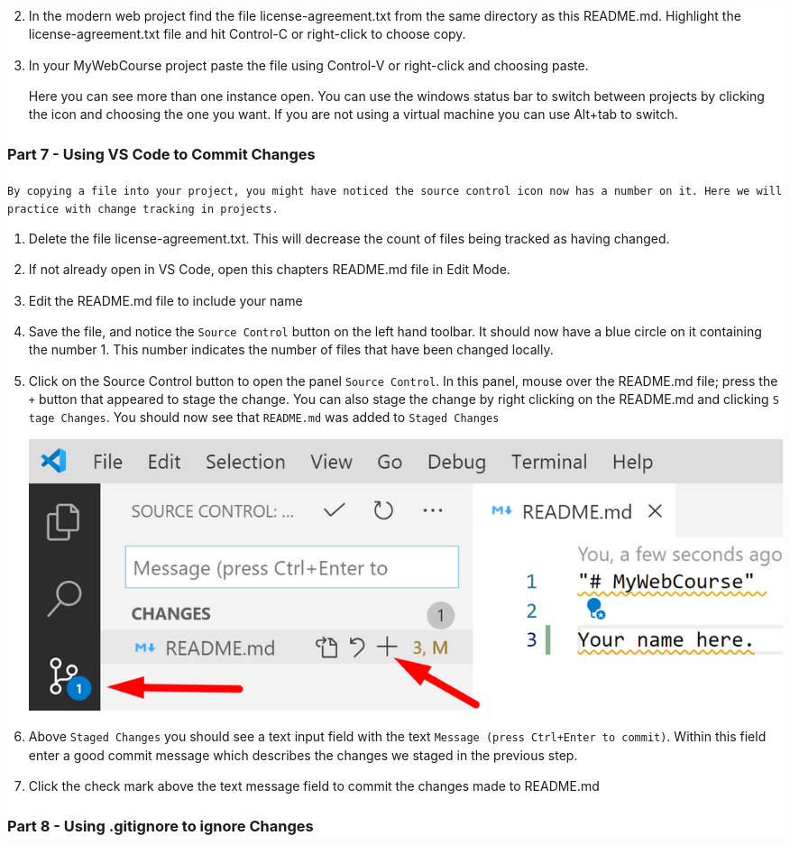 2. In the modern web project find the file license-agreement.txt from the same  directory as this README.md. Highlight the license-agreement.txt file and hit Control-C or right-click to choose copy.
   
3. In your MyWebCourse project paste the file using Control-V or right-click and choosing paste.

   Here you can see more than one instance open. You can use the windows status bar to switch between projects by clicking the icon and choosing the one you want. If you are not using a virtual machine you can use Alt+tab to switch.

### **Part 7 - Using VS Code to Commit Changes**

    By copying a file into your project, you might have noticed the source control icon now has a number on it. Here we will practice with change tracking in projects.
   
1.  Delete the file license-agreement.txt. This will decrease the count of files being tracked as having changed.
   
2.  If not already open in VS Code, open this chapters README.md file in Edit Mode.

3.  Edit the README.md file to include your name

4.  Save the file, and notice the `Source Control` button on the left hand toolbar. It should now have a blue circle on it containing the number 1. This number indicates the number of files that have been changed locally.

5.  Click on the Source Control button to open the panel `Source Control`. In this panel, mouse over the README.md file; press the `+` button that appeared to stage the change. You can also stage the change by right clicking on the README.md and clicking `Stage Changes`. You should now see that `README.md` was added to `Staged Changes`

    ![](screenshots/source-control-stage-changes.png)

6.  Above `Staged Changes` you should see a text input field with the text `Message (press Ctrl+Enter to commit)`. Within this field enter a good commit message which describes the changes we staged in the previous step.

7.  Click the check mark above the text message field to commit the changes made to README.md

### **Part 8 - Using .gitignore to ignore Changes**
